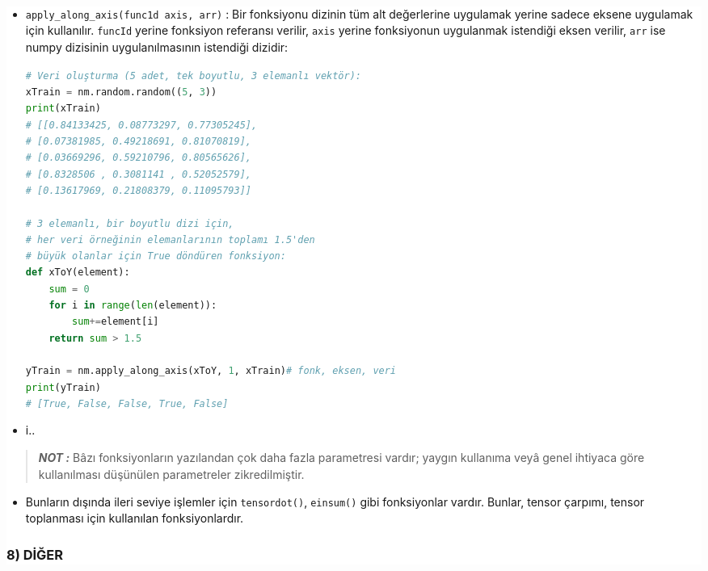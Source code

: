   - `apply_along_axis(func1d axis, arr)` : Bir fonksiyonu dizinin tüm alt değerlerine uygulamak yerine sadece eksene uygulamak için kullanılır. `funcId` yerine fonksiyon referansı verilir, `axis` yerine fonksiyonun uygulanmak istendiği eksen verilir, `arr` ise numpy dizisinin uygulanılmasının istendiği dizidir:
    
    ```py
    # Veri oluşturma (5 adet, tek boyutlu, 3 elemanlı vektör):
    xTrain = nm.random.random((5, 3))
    print(xTrain)
    # [[0.84133425, 0.08773297, 0.77305245],
    # [0.07381985, 0.49218691, 0.81070819],
    # [0.03669296, 0.59210796, 0.80565626],
    # [0.8328506 , 0.3081141 , 0.52052579],
    # [0.13617969, 0.21808379, 0.11095793]]
    
    # 3 elemanlı, bir boyutlu dizi için,
    # her veri örneğinin elemanlarının toplamı 1.5'den
    # büyük olanlar için True döndüren fonksiyon:
    def xToY(element):
        sum = 0
        for i in range(len(element)):
            sum+=element[i]
        return sum > 1.5
    
    yTrain = nm.apply_along_axis(xToY, 1, xTrain)# fonk, eksen, veri
    print(yTrain)
    # [True, False, False, True, False]
    ```
  
  -  i..

> ***NOT :*** Bâzı fonksiyonların yazılandan çok daha fazla parametresi vardır; yaygın kullanıma veyâ genel ihtiyaca göre kullanılması düşünülen parametreler zikredilmiştir.

- Bunların dışında ileri seviye işlemler için `tensordot()`, `einsum()` gibi fonksiyonlar vardır. Bunlar, tensor çarpımı, tensor toplanması için kullanılan fonksiyonlardır.

### 8) DİĞER
